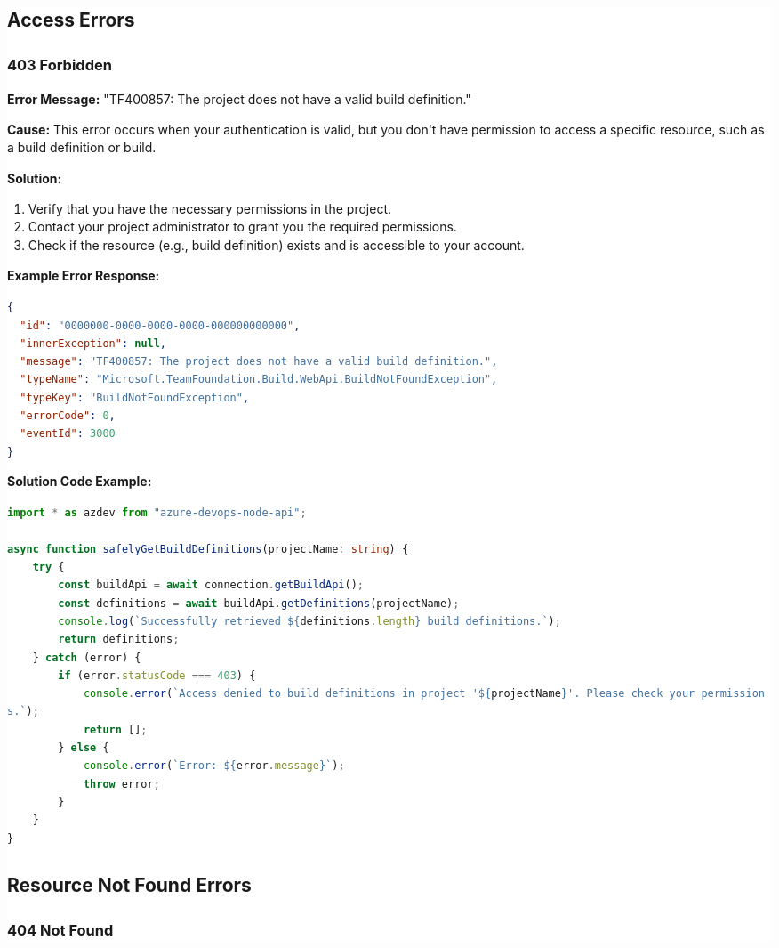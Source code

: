 ## Access Errors

### 403 Forbidden

**Error Message:** "TF400857: The project does not have a valid build definition."

**Cause:** This error occurs when your authentication is valid, but you don't have permission to access a specific resource, such as a build definition or build.

**Solution:**
1. Verify that you have the necessary permissions in the project.
2. Contact your project administrator to grant you the required permissions.
3. Check if the resource (e.g., build definition) exists and is accessible to your account.

**Example Error Response:**
```json
{
  "id": "0000000-0000-0000-0000-000000000000",
  "innerException": null,
  "message": "TF400857: The project does not have a valid build definition.",
  "typeName": "Microsoft.TeamFoundation.Build.WebApi.BuildNotFoundException",
  "typeKey": "BuildNotFoundException",
  "errorCode": 0,
  "eventId": 3000
}
```

**Solution Code Example:**
```typescript
import * as azdev from "azure-devops-node-api";

async function safelyGetBuildDefinitions(projectName: string) {
    try {
        const buildApi = await connection.getBuildApi();
        const definitions = await buildApi.getDefinitions(projectName);
        console.log(`Successfully retrieved ${definitions.length} build definitions.`);
        return definitions;
    } catch (error) {
        if (error.statusCode === 403) {
            console.error(`Access denied to build definitions in project '${projectName}'. Please check your permissions.`);
            return [];
        } else {
            console.error(`Error: ${error.message}`);
            throw error;
        }
    }
}
```

## Resource Not Found Errors

### 404 Not Found
